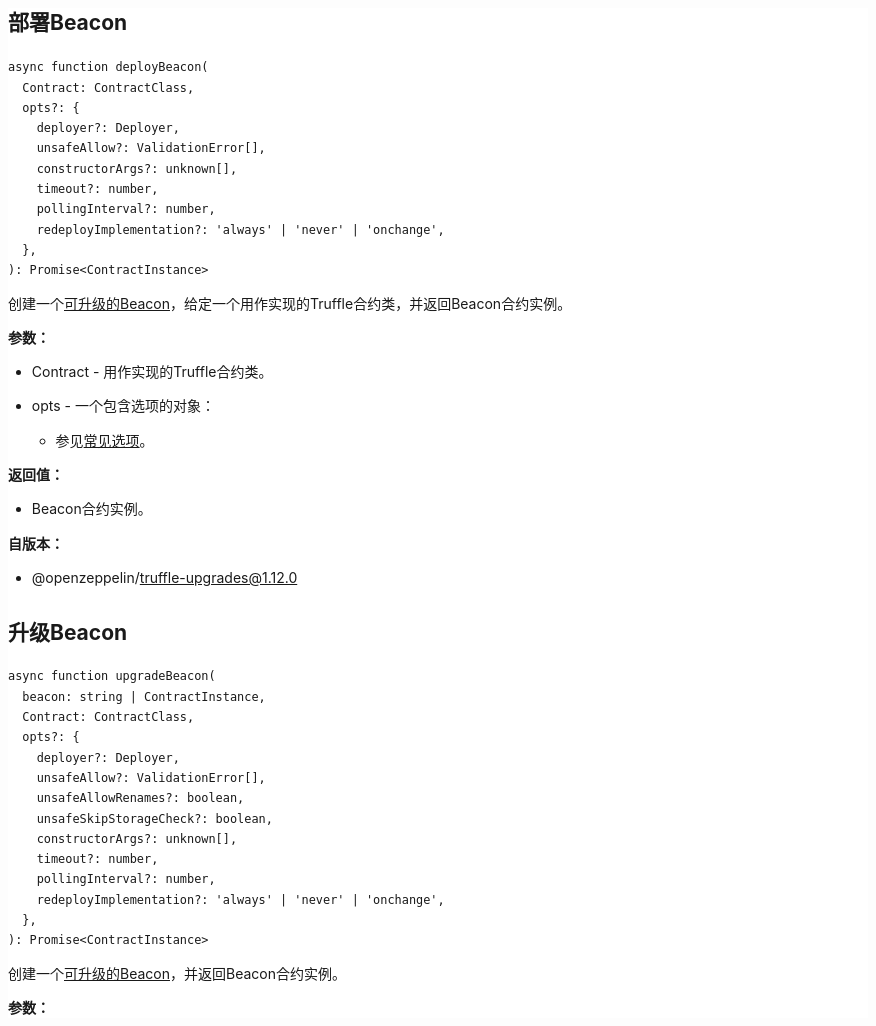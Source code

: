 ## 部署Beacon
```
async function deployBeacon(
  Contract: ContractClass,
  opts?: {
    deployer?: Deployer,
    unsafeAllow?: ValidationError[],
    constructorArgs?: unknown[],
    timeout?: number,
    pollingInterval?: number,
    redeployImplementation?: 'always' | 'never' | 'onchange',
  },
): Promise<ContractInstance>
```

创建一个[可升级的Beacon](/Contracts/Contracts.4.x/API/Proxy.md#upgradeablebeacon)，给定一个用作实现的Truffle合约类，并返回Beacon合约实例。

**参数：**

* Contract - 用作实现的Truffle合约类。

* opts - 一个包含选项的对象：
    * 参见[常见选项](#常见选项)。

**返回值：**

* Beacon合约实例。

**自版本：**

* @openzeppelin/truffle-upgrades@1.12.0

## 升级Beacon
```
async function upgradeBeacon(
  beacon: string | ContractInstance,
  Contract: ContractClass,
  opts?: {
    deployer?: Deployer,
    unsafeAllow?: ValidationError[],
    unsafeAllowRenames?: boolean,
    unsafeSkipStorageCheck?: boolean,
    constructorArgs?: unknown[],
    timeout?: number,
    pollingInterval?: number,
    redeployImplementation?: 'always' | 'never' | 'onchange',
  },
): Promise<ContractInstance>
```

创建一个[可升级的Beacon](/Contracts/Contracts.4.x/API/Proxy.md#upgradeablebeacon)，并返回Beacon合约实例。

**参数：**
